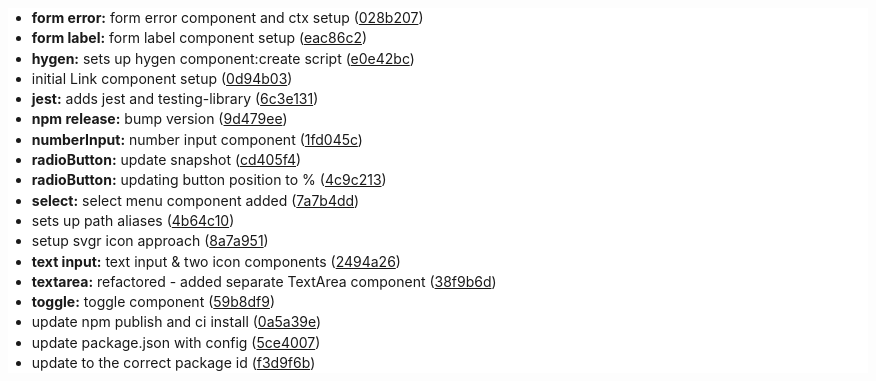 * **form error:** form error component and ctx setup ([028b207](https://gitlab.com/HnBI/contact-centre/frontend/cc-component-library/commit/028b2078fd20f4c7fab8e278ae11800a7914414e))
* **form label:** form label component setup ([eac86c2](https://gitlab.com/HnBI/contact-centre/frontend/cc-component-library/commit/eac86c2dd35b104cce7ad48e826627ba668487f4))
* **hygen:** sets up hygen component:create script ([e0e42bc](https://gitlab.com/HnBI/contact-centre/frontend/cc-component-library/commit/e0e42bc5402b393bc5a63aa02b9bd0890a75666e))
* initial Link component setup ([0d94b03](https://gitlab.com/HnBI/contact-centre/frontend/cc-component-library/commit/0d94b03477a7b92d9ded0ce6f0e992dcc47a8ace))
* **jest:** adds jest and testing-library ([6c3e131](https://gitlab.com/HnBI/contact-centre/frontend/cc-component-library/commit/6c3e131e109993244fe5e23848d1b90da5936812))
* **npm release:** bump version ([9d479ee](https://gitlab.com/HnBI/contact-centre/frontend/cc-component-library/commit/9d479ee9822af1c5d77ecafc7d8664c77a694c73))
* **numberInput:** number input component ([1fd045c](https://gitlab.com/HnBI/contact-centre/frontend/cc-component-library/commit/1fd045c1022e13987173924fec52764aa9474b6b))
* **radioButton:** update snapshot ([cd405f4](https://gitlab.com/HnBI/contact-centre/frontend/cc-component-library/commit/cd405f46fbdfc31a26aef3e7b71aa31a91550852))
* **radioButton:** updating button position to % ([4c9c213](https://gitlab.com/HnBI/contact-centre/frontend/cc-component-library/commit/4c9c213eb5ccceca671f3e1f30e0b98655543fbb))
* **select:** select menu component added ([7a7b4dd](https://gitlab.com/HnBI/contact-centre/frontend/cc-component-library/commit/7a7b4dd302690fd1c2470ad293827db81b529b7d))
* sets up path aliases ([4b64c10](https://gitlab.com/HnBI/contact-centre/frontend/cc-component-library/commit/4b64c109021d3c713963001ed246da97a1bb7a3c))
* setup svgr icon approach ([8a7a951](https://gitlab.com/HnBI/contact-centre/frontend/cc-component-library/commit/8a7a95115bea0b97b23bec5024511839e2de2dd9))
* **text input:** text input & two icon components ([2494a26](https://gitlab.com/HnBI/contact-centre/frontend/cc-component-library/commit/2494a262172ba4275332545f5cb702c68fe2b395))
* **textarea:** refactored - added separate TextArea component ([38f9b6d](https://gitlab.com/HnBI/contact-centre/frontend/cc-component-library/commit/38f9b6da616baaef601d4ad1ab0676bfb6ba2777))
* **toggle:** toggle component ([59b8df9](https://gitlab.com/HnBI/contact-centre/frontend/cc-component-library/commit/59b8df9bce68f1719264cf990f4d39c1b97c2d0a))
* update npm publish and ci install ([0a5a39e](https://gitlab.com/HnBI/contact-centre/frontend/cc-component-library/commit/0a5a39e9bea91094555a53c1bd66e53dec6d2d70))
* update package.json with config ([5ce4007](https://gitlab.com/HnBI/contact-centre/frontend/cc-component-library/commit/5ce400793a7da5e1d3e4f3ffaa26ae53cc355978))
* update to the correct package id ([f3d9f6b](https://gitlab.com/HnBI/contact-centre/frontend/cc-component-library/commit/f3d9f6b2fd8dd194524175c324c9bba22a359ebc))

